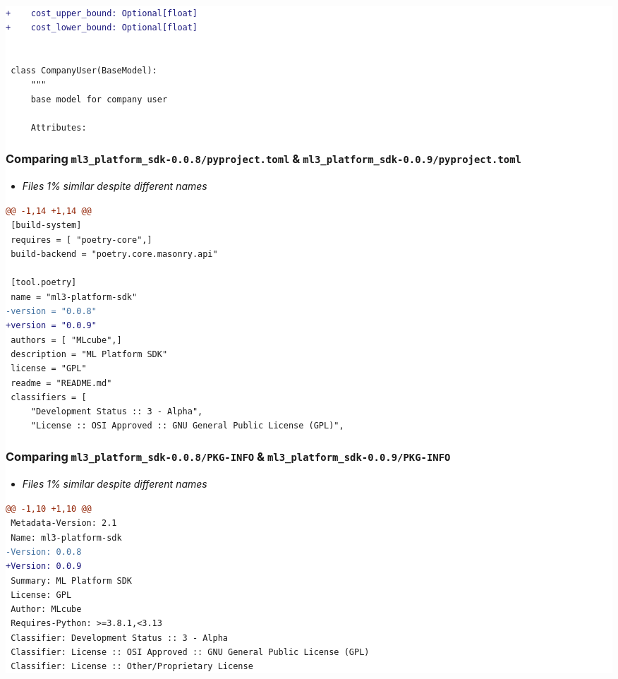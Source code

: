 ```diff
+    cost_upper_bound: Optional[float]
+    cost_lower_bound: Optional[float]
 
 
 class CompanyUser(BaseModel):
     """
     base model for company user
 
     Attributes:
```

### Comparing `ml3_platform_sdk-0.0.8/pyproject.toml` & `ml3_platform_sdk-0.0.9/pyproject.toml`

 * *Files 1% similar despite different names*

```diff
@@ -1,14 +1,14 @@
 [build-system]
 requires = [ "poetry-core",]
 build-backend = "poetry.core.masonry.api"
 
 [tool.poetry]
 name = "ml3-platform-sdk"
-version = "0.0.8"
+version = "0.0.9"
 authors = [ "MLcube",]
 description = "ML Platform SDK"
 license = "GPL"
 readme = "README.md"
 classifiers = [
     "Development Status :: 3 - Alpha",
     "License :: OSI Approved :: GNU General Public License (GPL)",
```

### Comparing `ml3_platform_sdk-0.0.8/PKG-INFO` & `ml3_platform_sdk-0.0.9/PKG-INFO`

 * *Files 1% similar despite different names*

```diff
@@ -1,10 +1,10 @@
 Metadata-Version: 2.1
 Name: ml3-platform-sdk
-Version: 0.0.8
+Version: 0.0.9
 Summary: ML Platform SDK
 License: GPL
 Author: MLcube
 Requires-Python: >=3.8.1,<3.13
 Classifier: Development Status :: 3 - Alpha
 Classifier: License :: OSI Approved :: GNU General Public License (GPL)
 Classifier: License :: Other/Proprietary License
```

